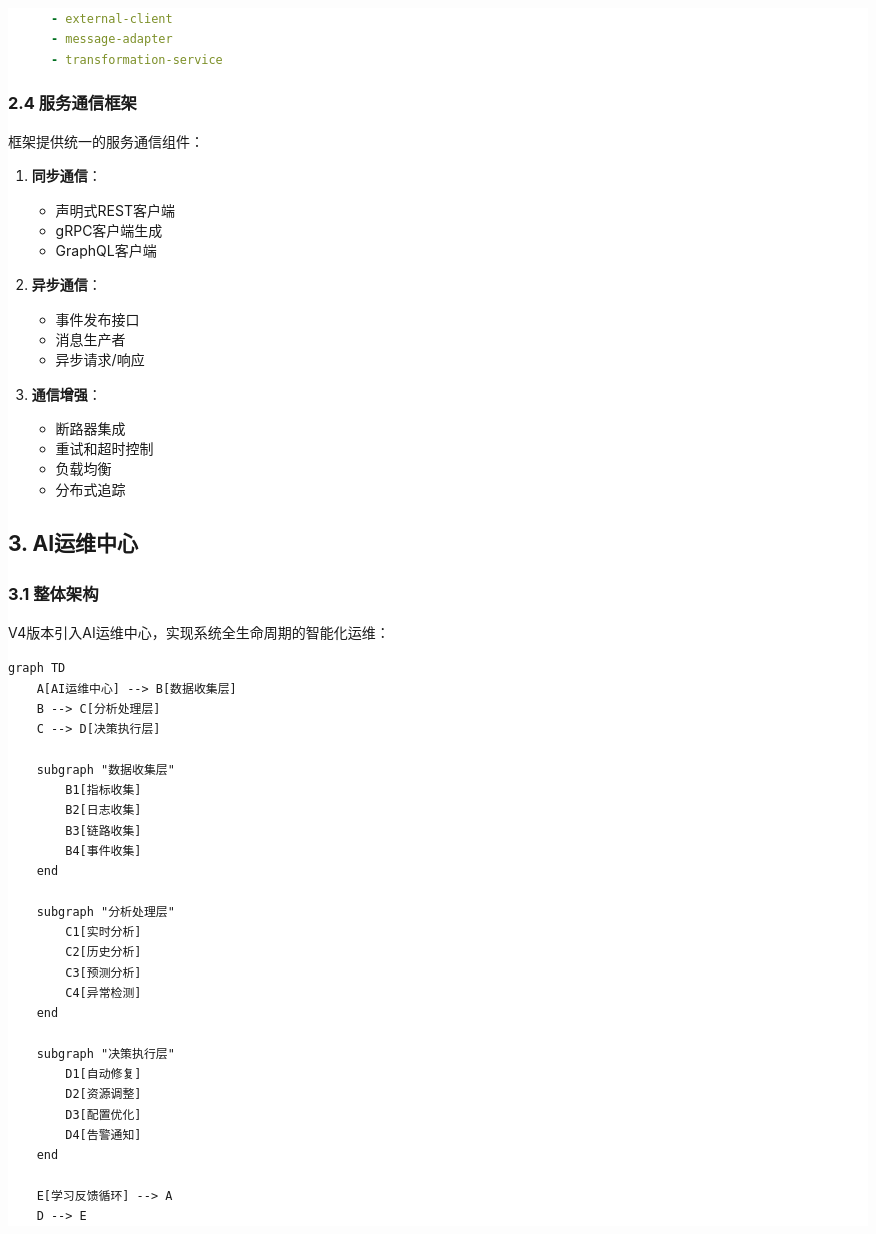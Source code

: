 ```yaml
      - external-client
      - message-adapter
      - transformation-service
```

### 2.4 服务通信框架

框架提供统一的服务通信组件：

1. **同步通信**：
   - 声明式REST客户端
   - gRPC客户端生成
   - GraphQL客户端

2. **异步通信**：
   - 事件发布接口
   - 消息生产者
   - 异步请求/响应

3. **通信增强**：
   - 断路器集成
   - 重试和超时控制
   - 负载均衡
   - 分布式追踪

## 3. AI运维中心

### 3.1 整体架构

V4版本引入AI运维中心，实现系统全生命周期的智能化运维：

```mermaid
graph TD
    A[AI运维中心] --> B[数据收集层]
    B --> C[分析处理层]
    C --> D[决策执行层]
    
    subgraph "数据收集层"
        B1[指标收集]
        B2[日志收集]
        B3[链路收集]
        B4[事件收集]
    end
    
    subgraph "分析处理层"
        C1[实时分析]
        C2[历史分析]
        C3[预测分析]
        C4[异常检测]
    end
    
    subgraph "决策执行层"
        D1[自动修复]
        D2[资源调整]
        D3[配置优化]
        D4[告警通知]
    end
    
    E[学习反馈循环] --> A
    D --> E
```
